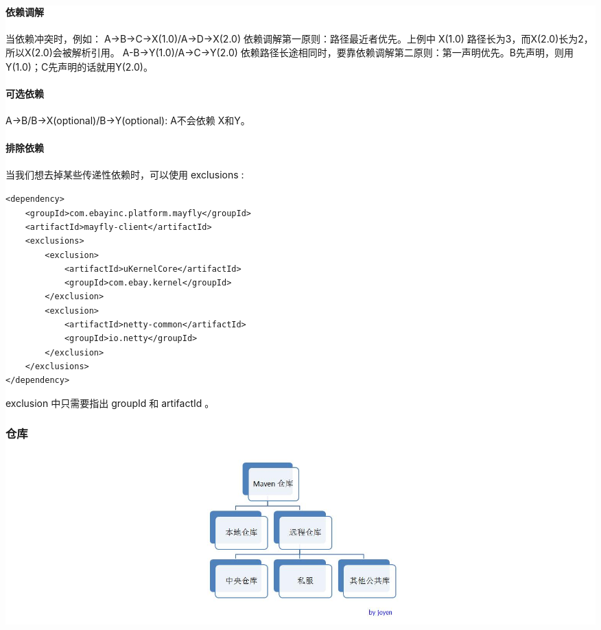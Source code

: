 
#### 依赖调解
当依赖冲突时，例如：
A->B->C->X(1.0)/A->D->X(2.0)
依赖调解第一原则：路径最近者优先。上例中 X(1.0) 路径长为3，而X(2.0)长为2，所以X(2.0)会被解析引用。
A-B->Y(1.0)/A->C->Y(2.0)
依赖路径长途相同时，要靠依赖调解第二原则：第一声明优先。B先声明，则用Y(1.0)；C先声明的话就用Y(2.0)。

#### 可选依赖
A->B/B->X(optional)/B->Y(optional): A不会依赖 X和Y。

#### 排除依赖
当我们想去掉某些传递性依赖时，可以使用 exclusions :
```
<dependency>
    <groupId>com.ebayinc.platform.mayfly</groupId>
    <artifactId>mayfly-client</artifactId>
    <exclusions>
        <exclusion>
            <artifactId>uKernelCore</artifactId>
            <groupId>com.ebay.kernel</groupId>
        </exclusion>
        <exclusion>
            <artifactId>netty-common</artifactId>
            <groupId>io.netty</groupId>
        </exclusion>
    </exclusions>
</dependency>
```
exclusion 中只需要指出 groupId 和 artifactId 。

### 仓库
<center>
<img src="pics/maven-repo.png" alt="" width=40%>
</center>
